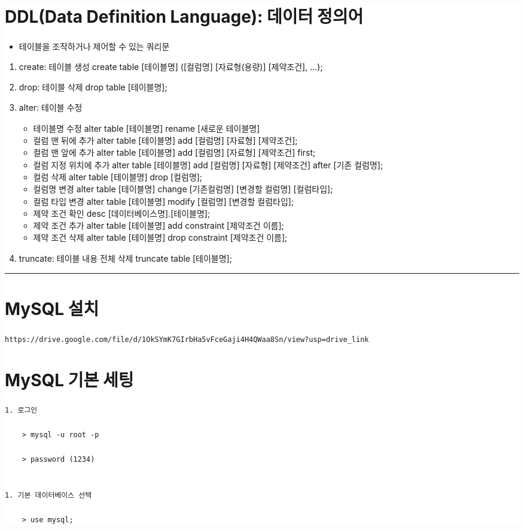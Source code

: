 
# DDL(Data Definition Language): 데이터 정의어
   - 테이블을 조작하거나 제어할 수 있는 쿼리문

   1. create: 테이블 생성
      create table [테이블명] ([컬럼명] [자료형(용량)] [제약조건], ...);

   2. drop: 테이블 삭제
      drop table [테이블명];

   3. alter: 테이블 수정
      - 테이블명 수정
         alter table [테이블명] rename [새로운 테이블명]
      - 컬럼 맨 뒤에 추가
         alter table [테이블명] add [컬럼명] [자료형] [제약조건];
      - 컬럼 맨 앞에 추가
         alter table [테이블명] add [컬럼명] [자료형] [제약조건] first;
      - 컬럼 지정 위치에 추가
         alter table [테이블명] add [컬럼명] [자료형] [제약조건] after [기존 컬럼명];
      - 컬럼 삭제
         alter table [테이블명] drop [컬럼명];
      - 컬럼명 변경
         alter table [테이블명] change [기존컬럼명] [변경할 컬럼명] [컬럼타입];
      - 컬럼 타입 변경
         alter table [테이블명] modify [컬럼명] [변경할 컬럼타입];
      - 제약 조건 확인
         desc [데이터베이스명].[테이블명];
      - 제약 조건 추가
         alter table [테이블명] add constraint [제약조건 이름];
      - 제약 조건 삭제
         alter table [테이블명] drop constraint [제약조건 이름];

   4. truncate: 테이블 내용 전체 삭제
      truncate table [테이블명];

--------------------------------------------------------------------------------------------------------------

# MySQL 설치
    https://drive.google.com/file/d/1OkSYmK7GIrbHa5vFceGaji4H4QWaa8Sn/view?usp=drive_link

# MySQL 기본 세팅

    1. 로그인
        
        > mysql -u root -p
        
        > password (1234)
        
    
    1. 기본 데이터베이스 선택
        
        > use mysql;
        